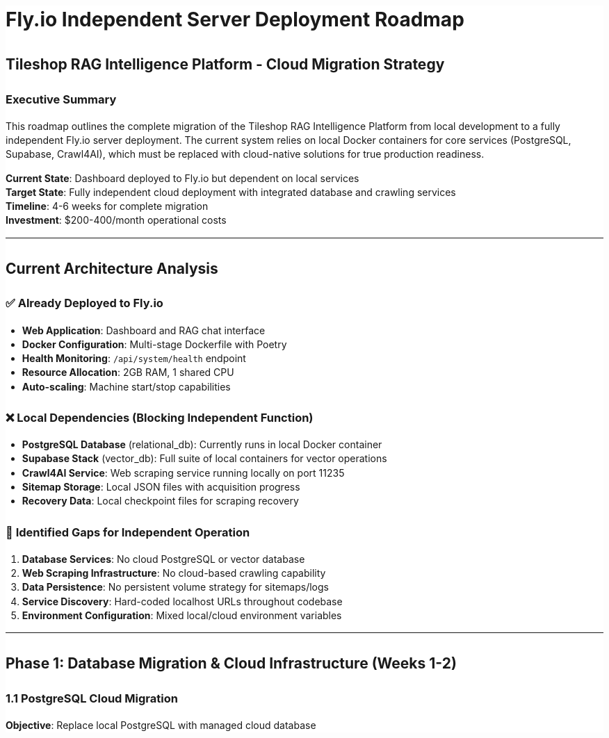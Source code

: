 # Fly.io Independent Server Deployment Roadmap
## Tileshop RAG Intelligence Platform - Cloud Migration Strategy

### Executive Summary

This roadmap outlines the complete migration of the Tileshop RAG Intelligence Platform from local development to a fully independent Fly.io server deployment. The current system relies on local Docker containers for core services (PostgreSQL, Supabase, Crawl4AI), which must be replaced with cloud-native solutions for true production readiness.

**Current State**: Dashboard deployed to Fly.io but dependent on local services  
**Target State**: Fully independent cloud deployment with integrated database and crawling services  
**Timeline**: 4-6 weeks for complete migration  
**Investment**: $200-400/month operational costs  

---

## Current Architecture Analysis

### ✅ **Already Deployed to Fly.io**
- **Web Application**: Dashboard and RAG chat interface
- **Docker Configuration**: Multi-stage Dockerfile with Poetry
- **Health Monitoring**: `/api/system/health` endpoint
- **Resource Allocation**: 2GB RAM, 1 shared CPU
- **Auto-scaling**: Machine start/stop capabilities

### ❌ **Local Dependencies (Blocking Independent Function)**
- **PostgreSQL Database** (relational_db): Currently runs in local Docker container
- **Supabase Stack** (vector_db): Full suite of local containers for vector operations
- **Crawl4AI Service**: Web scraping service running locally on port 11235
- **Sitemap Storage**: Local JSON files with acquisition progress
- **Recovery Data**: Local checkpoint files for scraping recovery

### 🔧 **Identified Gaps for Independent Operation**
1. **Database Services**: No cloud PostgreSQL or vector database
2. **Web Scraping Infrastructure**: No cloud-based crawling capability
3. **Data Persistence**: No persistent volume strategy for sitemaps/logs
4. **Service Discovery**: Hard-coded localhost URLs throughout codebase
5. **Environment Configuration**: Mixed local/cloud environment variables

---

## Phase 1: Database Migration & Cloud Infrastructure (Weeks 1-2)

### 1.1 PostgreSQL Cloud Migration
**Objective**: Replace local PostgreSQL with managed cloud database
